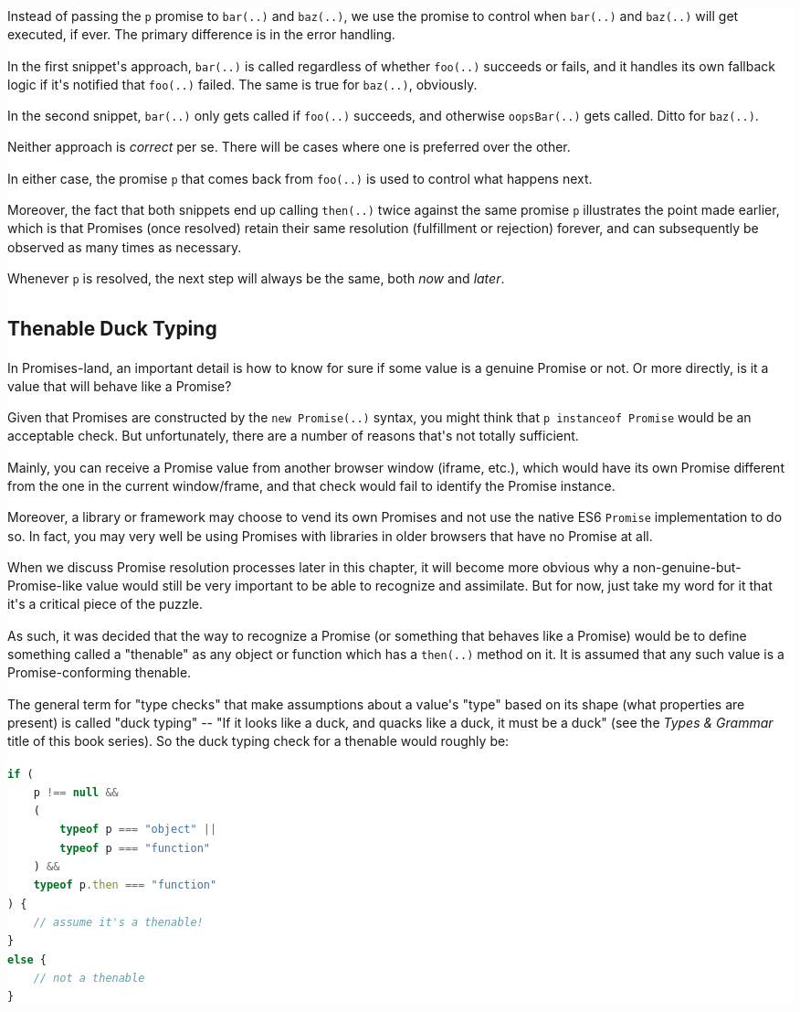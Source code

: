 Instead of passing the `p` promise to `bar(..)` and `baz(..)`, we use the promise to control when `bar(..)` and `baz(..)` will get executed, if ever. The primary difference is in the error handling.

In the first snippet's approach, `bar(..)` is called regardless of whether `foo(..)` succeeds or fails, and it handles its own fallback logic if it's notified that `foo(..)` failed. The same is true for `baz(..)`, obviously.

In the second snippet, `bar(..)` only gets called if `foo(..)` succeeds, and otherwise `oopsBar(..)` gets called. Ditto for `baz(..)`.

Neither approach is *correct* per se. There will be cases where one is preferred over the other.

In either case, the promise `p` that comes back from `foo(..)` is used to control what happens next.

Moreover, the fact that both snippets end up calling `then(..)` twice against the same promise `p` illustrates the point made earlier, which is that Promises (once resolved) retain their same resolution (fulfillment or rejection) forever, and can subsequently be observed as many times as necessary.

Whenever `p` is resolved, the next step will always be the same, both *now* and *later*.

## Thenable Duck Typing

In Promises-land, an important detail is how to know for sure if some value is a genuine Promise or not. Or more directly, is it a value that will behave like a Promise?

Given that Promises are constructed by the `new Promise(..)` syntax, you might think that `p instanceof Promise` would be an acceptable check. But unfortunately, there are a number of reasons that's not totally sufficient.

Mainly, you can receive a Promise value from another browser window (iframe, etc.), which would have its own Promise different from the one in the current window/frame, and that check would fail to identify the Promise instance.

Moreover, a library or framework may choose to vend its own Promises and not use the native ES6 `Promise` implementation to do so. In fact, you may very well be using Promises with libraries in older browsers that have no Promise at all.

When we discuss Promise resolution processes later in this chapter, it will become more obvious why a non-genuine-but-Promise-like value would still be very important to be able to recognize and assimilate. But for now, just take my word for it that it's a critical piece of the puzzle.

As such, it was decided that the way to recognize a Promise (or something that behaves like a Promise) would be to define something called a "thenable" as any object or function which has a `then(..)` method on it. It is assumed that any such value is a Promise-conforming thenable.

The general term for "type checks" that make assumptions about a value's "type" based on its shape (what properties are present) is called "duck typing" -- "If it looks like a duck, and quacks like a duck, it must be a duck" (see the *Types & Grammar* title of this book series). So the duck typing check for a thenable would roughly be:

```js
if (
	p !== null &&
	(
		typeof p === "object" ||
		typeof p === "function"
	) &&
	typeof p.then === "function"
) {
	// assume it's a thenable!
}
else {
	// not a thenable
}
```
